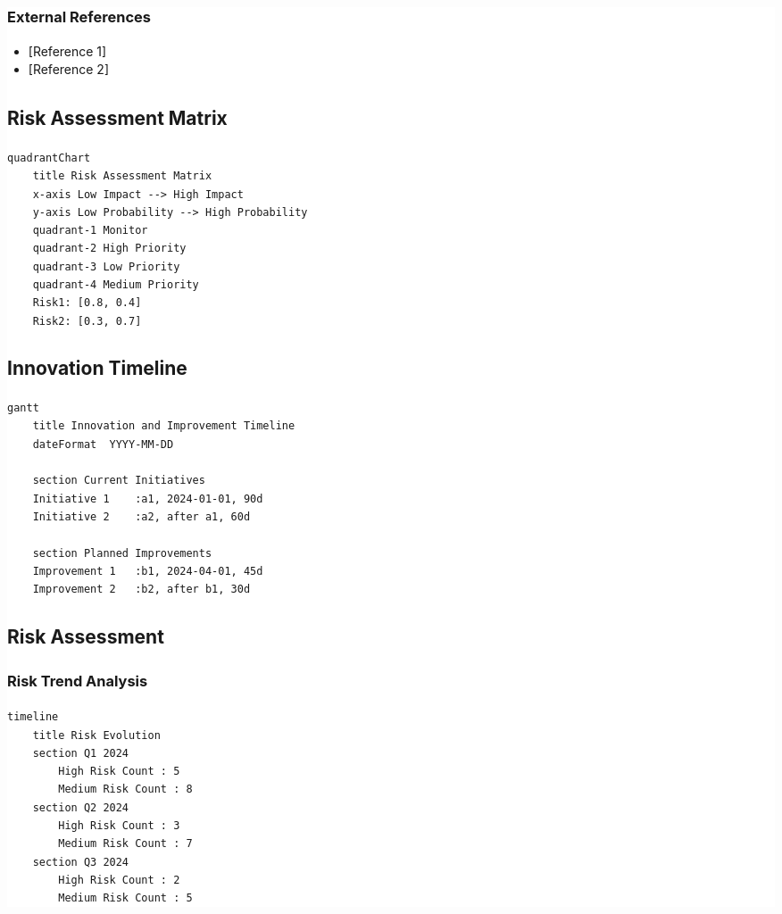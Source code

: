 ### External References
- [Reference 1]
- [Reference 2]

## Risk Assessment Matrix
```mermaid
quadrantChart
    title Risk Assessment Matrix
    x-axis Low Impact --> High Impact
    y-axis Low Probability --> High Probability
    quadrant-1 Monitor
    quadrant-2 High Priority
    quadrant-3 Low Priority
    quadrant-4 Medium Priority
    Risk1: [0.8, 0.4]
    Risk2: [0.3, 0.7]
```

## Innovation Timeline
```mermaid
gantt
    title Innovation and Improvement Timeline
    dateFormat  YYYY-MM-DD
    
    section Current Initiatives
    Initiative 1    :a1, 2024-01-01, 90d
    Initiative 2    :a2, after a1, 60d
    
    section Planned Improvements
    Improvement 1   :b1, 2024-04-01, 45d
    Improvement 2   :b2, after b1, 30d
```

## Risk Assessment
### Risk Trend Analysis
```mermaid
timeline
    title Risk Evolution
    section Q1 2024
        High Risk Count : 5
        Medium Risk Count : 8
    section Q2 2024
        High Risk Count : 3
        Medium Risk Count : 7
    section Q3 2024
        High Risk Count : 2
        Medium Risk Count : 5
```

